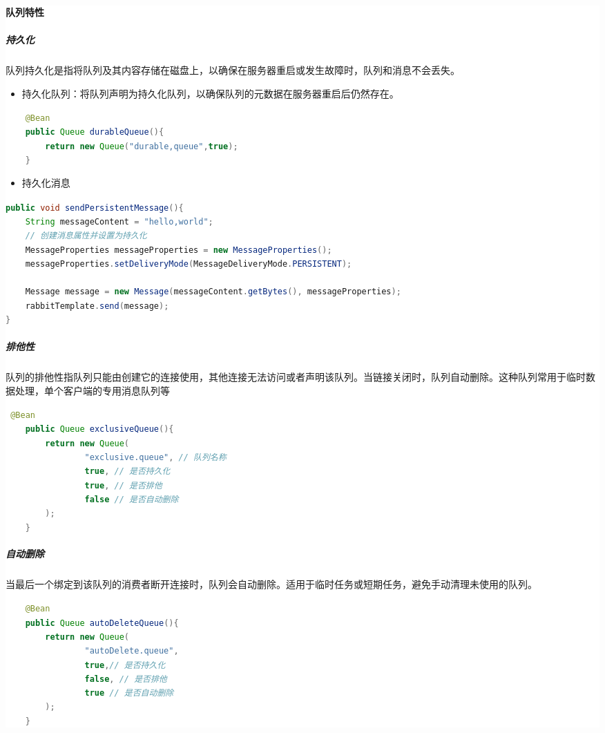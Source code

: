 #### 队列特性

##### 持久化

队列持久化是指将队列及其内容存储在磁盘上，以确保在服务器重启或发生故障时，队列和消息不会丢失。

- 持久化队列：将队列声明为持久化队列，以确保队列的元数据在服务器重启后仍然存在。

```java
    @Bean
    public Queue durableQueue(){
        return new Queue("durable,queue",true);
    }
```

- 持久化消息

```java
public void sendPersistentMessage(){
    String messageContent = "hello,world";
    // 创建消息属性并设置为持久化
    MessageProperties messageProperties = new MessageProperties();
    messageProperties.setDeliveryMode(MessageDeliveryMode.PERSISTENT);

    Message message = new Message(messageContent.getBytes(), messageProperties);
    rabbitTemplate.send(message);
}
```

##### 排他性

队列的排他性指队列只能由创建它的连接使用，其他连接无法访问或者声明该队列。当链接关闭时，队列自动删除。这种队列常用于临时数据处理，单个客户端的专用消息队列等

```java
 @Bean
    public Queue exclusiveQueue(){
        return new Queue(
                "exclusive.queue", // 队列名称
                true, // 是否持久化
                true, // 是否排他
                false // 是否自动删除
        );
    }
```

##### 自动删除

当最后一个绑定到该队列的消费者断开连接时，队列会自动删除。适用于临时任务或短期任务，避免手动清理未使用的队列。

```java
    @Bean
    public Queue autoDeleteQueue(){
        return new Queue(
                "autoDelete.queue",
                true,// 是否持久化
                false, // 是否排他
                true // 是否自动删除
        );
    }
```
